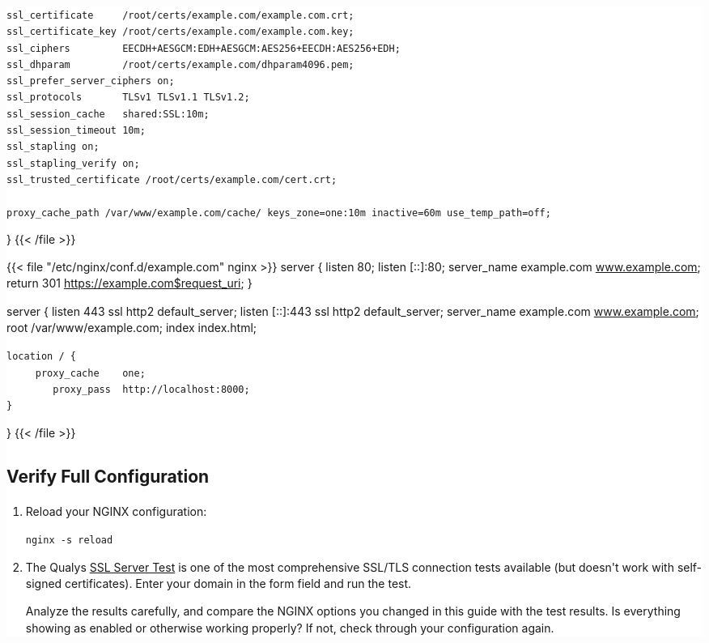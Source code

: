     ssl_certificate     /root/certs/example.com/example.com.crt;
    ssl_certificate_key /root/certs/example.com/example.com.key;
    ssl_ciphers         EECDH+AESGCM:EDH+AESGCM:AES256+EECDH:AES256+EDH;
    ssl_dhparam         /root/certs/example.com/dhparam4096.pem;
    ssl_prefer_server_ciphers on;
    ssl_protocols       TLSv1 TLSv1.1 TLSv1.2;
    ssl_session_cache   shared:SSL:10m;
    ssl_session_timeout 10m;
    ssl_stapling on;
    ssl_stapling_verify on;
    ssl_trusted_certificate /root/certs/example.com/cert.crt;

    proxy_cache_path /var/www/example.com/cache/ keys_zone=one:10m inactive=60m use_temp_path=off;
}
{{< /file >}}


{{< file "/etc/nginx/conf.d/example.com" nginx >}}
server {
    listen              80;
    listen              [::]:80;
    server_name         example.com www.example.com;
    return 301          https://example.com$request_uri;
    }

server {
    listen              443 ssl http2 default_server;
    listen              [::]:443 ssl http2 default_server;
    server_name         example.com www.example.com;
    root                /var/www/example.com;
    index               index.html;

    location / {
         proxy_cache    one;
            proxy_pass  http://localhost:8000;
    }
}
{{< /file >}}


## Verify Full Configuration

1.  Reload your NGINX configuration:

        nginx -s reload

2.  The Qualys [SSL Server Test](https://www.ssllabs.com/ssltest/) is one of the most comprehensive SSL/TLS connection tests available (but doesn't work with self-signed certificates). Enter your domain in the form field and run the test.

    Analyze the results carefully, and compare the NGINX options you changed in this guide with the test results. Is everything showing as enabled or otherwise working properly? If not, check through your configuration again.
